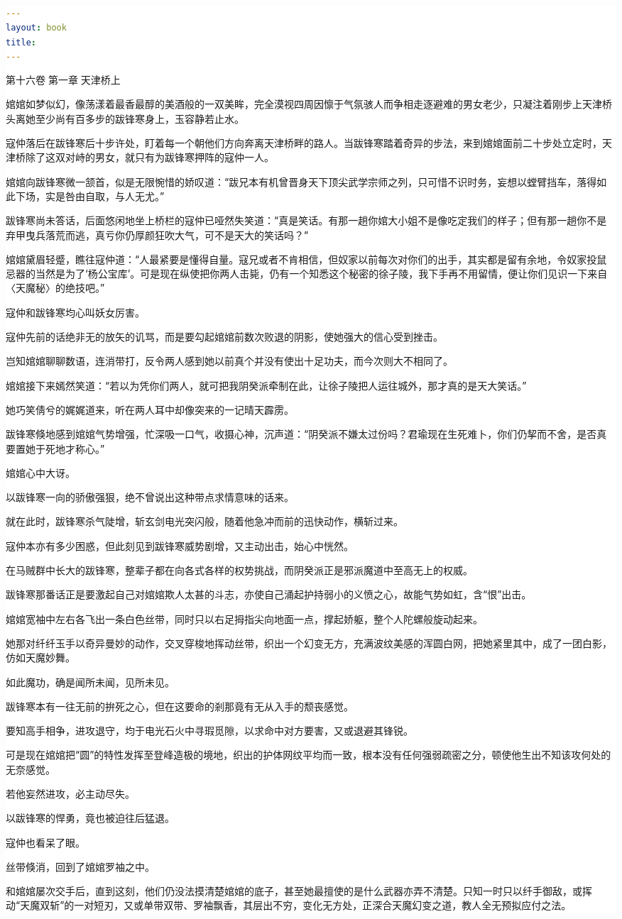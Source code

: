 ```yaml
---
layout: book
title:
---
```

第十六卷 第一章 天津桥上

婠婠如梦似幻，像荡漾着最香最醇的美酒般的一双美眸，完全漠视四周因懔于气氛骇人而争相走逐避难的男女老少，只凝注着刚步上天津桥头离她至少尚有百多步的跋锋寒身上，玉容静若止水。

寇仲落后在跋锋寒后十步许处，盯着每一个朝他们方向奔离天津桥畔的路人。当跋锋寒踏着奇异的步法，来到婠婠面前二十步处立定时，天津桥除了这双对峙的男女，就只有为跋锋寒押阵的寇仲一人。

婠婠向跋锋寒微一颔首，似是无限惋惜的娇叹道：“跋兄本有机曾晋身天下顶尖武学宗师之列，只可惜不识时务，妄想以螳臂挡车，落得如此下场，实是咎由自取，与人无尤。”

跋锋寒尚未答话，后面悠闲地坐上桥栏的寇仲已哑然失笑道：“真是笑话。有那一趟你婠大小姐不是像吃定我们的样子；但有那一趟你不是弃甲曳兵落荒而逃，真亏你仍厚颜狂吹大气，可不是天大的笑话吗？”

婠婠黛眉轻蹙，瞧往寇仲道：“人最紧要是懂得自量。寇兄或者不肯相信，但奴家以前每次对你们的出手，其实都是留有余地，令奴家投鼠忌器的当然是为了‘杨公宝库’。可是现在纵使把你两人击毙，仍有一个知悉这个秘密的徐子陵，我下手再不用留情，便让你们见识一下来自〈天魔秘〉的绝技吧。”

寇仲和跋锋寒均心叫妖女厉害。

寇仲先前的话绝非无的放矢的讥骂，而是要勾起婠婠前数次败退的阴影，使她强大的信心受到挫击。

岂知婠婠聊聊数语，连消带打，反令两人感到她以前真个并没有使出十足功夫，而今次则大不相同了。

婠婠接下来嫣然笑道：“若以为凭你们两人，就可把我阴癸派牵制在此，让徐子陵把人运往城外，那才真的是天大笑话。”

她巧笑倩兮的娓娓道来，听在两人耳中却像突来的一记晴天霹雳。

跋锋寒倏地感到婠婠气势增强，忙深吸一口气，收摄心神，沉声道：“阴癸派不嫌太过份吗？君瑜现在生死难卜，你们仍挈而不舍，是否真要置她于死地才称心。”

婠婠心中大讶。

以跋锋寒一向的骄傲强狠，绝不曾说出这种带点求情意味的话来。

就在此时，跋锋寒杀气陡增，斩玄剑电光突闪般，随着他急冲而前的迅快动作，横斩过来。

寇仲本亦有多少困惑，但此刻见到跋锋寒威势剧增，又主动出击，始心中恍然。

在马贼群中长大的跋锋寒，整辈子都在向各式各样的权势挑战，而阴癸派正是邪派魔道中至高无上的权威。

跋锋寒那番话正是要激起自己对婠婠欺人太甚的斗志，亦使自己涌起护持弱小的义愤之心，故能气势如虹，含“恨”出击。

婠婠宽袖中左右各飞出一条白色丝带，同时只以右足拇指尖向地面一点，撑起娇躯，整个人陀螺般旋动起来。

她那对纤纤玉手以奇异曼妙的动作，交叉穿梭地挥动丝带，织出一个幻变无方，充满波纹美感的浑圆白网，把她紧里其中，成了一团白影，仿如天魔妙舞。

如此魔功，确是闻所未闻，见所未见。

跋锋寒本有一往无前的拚死之心，但在这要命的剎那竟有无从入手的颓丧感觉。

要知高手相争，进攻退守，均于电光石火中寻瑕觅隙，以求命中对方要害，又或退避其锋锐。

可是现在婠婠把“圆”的特性发挥至登峰造极的境地，织出的护体网纹平均而一致，根本没有任何强弱疏密之分，顿使他生出不知该攻何处的无奈感觉。

若他妄然进攻，必主动尽失。

以跋锋寒的悍勇，竟也被迫往后猛退。

寇仲也看呆了眼。

丝带倏消，回到了婠婠罗袖之中。

和婠婠屡次交手后，直到这刻，他们仍没法摸清楚婠婠的底子，甚至她最擅使的是什么武器亦弄不清楚。只知一时只以纤手御敌，或挥动“天魔双斩”的一对短刃，又或单带双带、罗袖飘香，其层出不穷，变化无方处，正深合天魔幻变之道，教人全无预拟应付之法。
